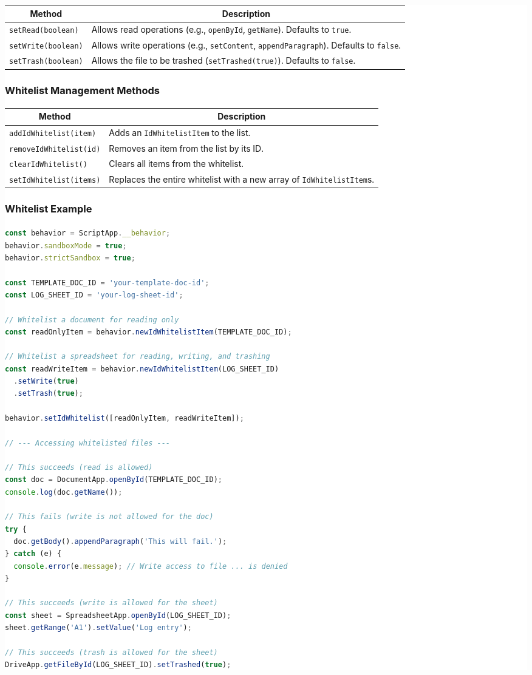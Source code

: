 | Method | Description |
|---|---|
| `setRead(boolean)` | Allows read operations (e.g., `openById`, `getName`). Defaults to `true`. |
| `setWrite(boolean)` | Allows write operations (e.g., `setContent`, `appendParagraph`). Defaults to `false`. |
| `setTrash(boolean)` | Allows the file to be trashed (`setTrashed(true)`). Defaults to `false`. |

### Whitelist Management Methods

| Method | Description |
|---|---|
| `addIdWhitelist(item)` | Adds an `IdWhitelistItem` to the list. |
| `removeIdWhitelist(id)` | Removes an item from the list by its ID. |
| `clearIdWhitelist()` | Clears all items from the whitelist. |
| `setIdWhitelist(items)` | Replaces the entire whitelist with a new array of `IdWhitelistItem`s. |

### Whitelist Example

```javascript
const behavior = ScriptApp.__behavior;
behavior.sandboxMode = true;
behavior.strictSandbox = true;

const TEMPLATE_DOC_ID = 'your-template-doc-id';
const LOG_SHEET_ID = 'your-log-sheet-id';

// Whitelist a document for reading only
const readOnlyItem = behavior.newIdWhitelistItem(TEMPLATE_DOC_ID);

// Whitelist a spreadsheet for reading, writing, and trashing
const readWriteItem = behavior.newIdWhitelistItem(LOG_SHEET_ID)
  .setWrite(true)
  .setTrash(true);

behavior.setIdWhitelist([readOnlyItem, readWriteItem]);

// --- Accessing whitelisted files ---

// This succeeds (read is allowed)
const doc = DocumentApp.openById(TEMPLATE_DOC_ID);
console.log(doc.getName());

// This fails (write is not allowed for the doc)
try {
  doc.getBody().appendParagraph('This will fail.');
} catch (e) {
  console.error(e.message); // Write access to file ... is denied
}

// This succeeds (write is allowed for the sheet)
const sheet = SpreadsheetApp.openById(LOG_SHEET_ID);
sheet.getRange('A1').setValue('Log entry');

// This succeeds (trash is allowed for the sheet)
DriveApp.getFileById(LOG_SHEET_ID).setTrashed(true);
```
